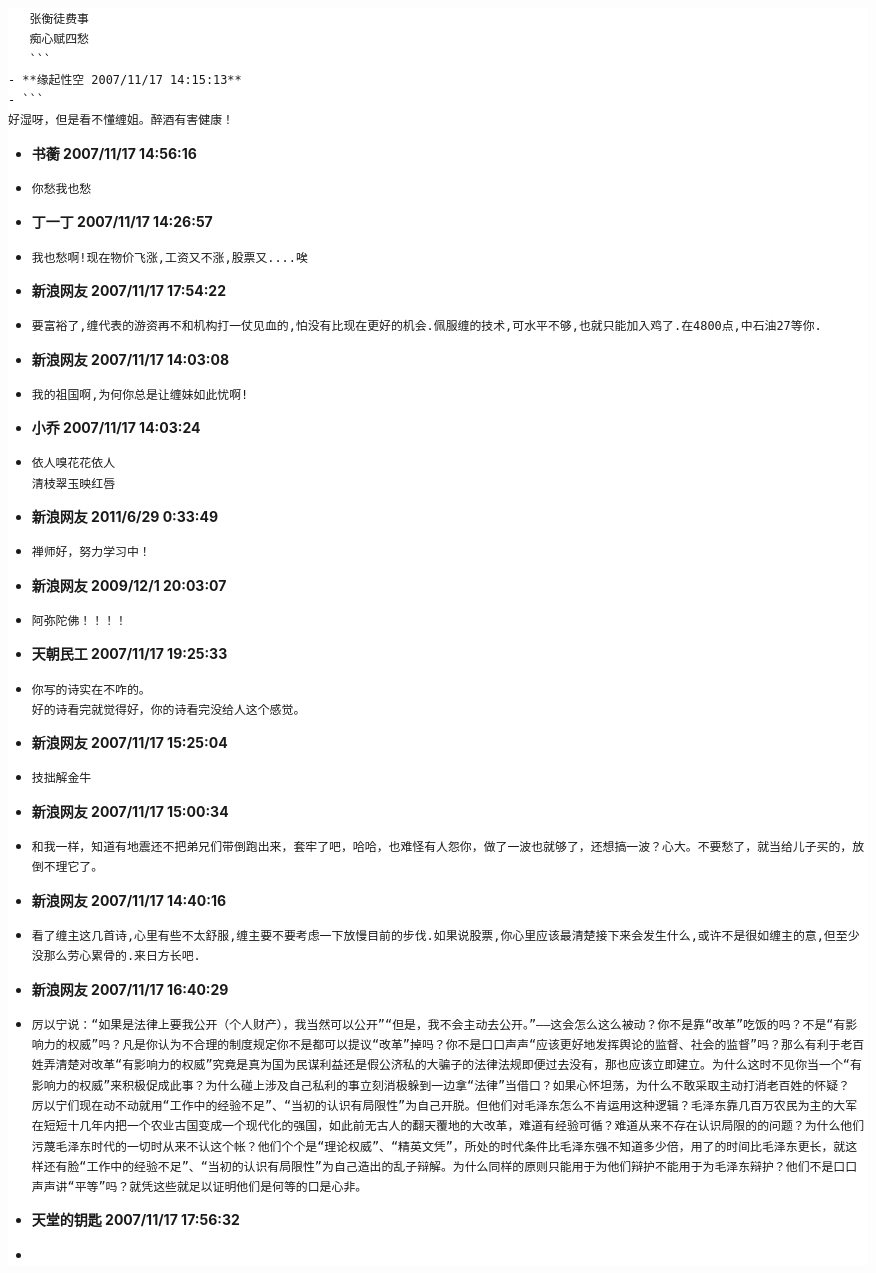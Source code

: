   ```
     张衡徒费事
     痴心赋四愁
     ```
- **缘起性空 2007/11/17 14:15:13**
- ```
  好湿呀，但是看不懂缠姐。醉酒有害健康！
  ```
- **书蘅 2007/11/17 14:56:16**
- ```
  你愁我也愁
  ```
- **丁一丁 2007/11/17 14:26:57**
- ```
  我也愁啊!现在物价飞涨,工资又不涨,股票又....唉
  ```
- **新浪网友 2007/11/17 17:54:22**
- ```
  要富裕了,缠代表的游资再不和机构打一仗见血的,怕没有比现在更好的机会.佩服缠的技术,可水平不够,也就只能加入鸡了.在4800点,中石油27等你.
  ```
- **新浪网友 2007/11/17 14:03:08**
- ```
  我的祖国啊,为何你总是让缠妹如此忧啊!
  ```
- **小乔 2007/11/17 14:03:24**
- ```
  依人嗅花花依人
  清枝翠玉映红唇
  ```
- **新浪网友 2011/6/29 0:33:49**
- ```
  禅师好，努力学习中！
  ```
- **新浪网友 2009/12/1 20:03:07**
- ```
  阿弥陀佛！！！！
  ```
- **天朝民工 2007/11/17 19:25:33**
- ```
  你写的诗实在不咋的。
  好的诗看完就觉得好，你的诗看完没给人这个感觉。
  ```
- **新浪网友 2007/11/17 15:25:04**
- ```
  技拙解金牛
  ```
- **新浪网友 2007/11/17 15:00:34**
- ```
  和我一样，知道有地震还不把弟兄们带倒跑出来，套牢了吧，哈哈，也难怪有人怨你，做了一波也就够了，还想搞一波？心大。不要愁了，就当给儿子买的，放倒不理它了。
  ```
- **新浪网友 2007/11/17 14:40:16**
- ```
  看了缠主这几首诗,心里有些不太舒服,缠主要不要考虑一下放慢目前的步伐.如果说股票,你心里应该最清楚接下来会发生什么,或许不是很如缠主的意,但至少没那么劳心累骨的.来日方长吧.
  ```
- **新浪网友 2007/11/17 16:40:29**
- ```
  厉以宁说：“如果是法律上要我公开（个人财产），我当然可以公开”“但是，我不会主动去公开。”――这会怎么这么被动？你不是靠“改革”吃饭的吗？不是“有影响力的权威”吗？凡是你认为不合理的制度规定你不是都可以提议“改革”掉吗？你不是口口声声“应该更好地发挥舆论的监督、社会的监督”吗？那么有利于老百姓弄清楚对改革“有影响力的权威”究竟是真为国为民谋利益还是假公济私的大骗子的法律法规即便过去没有，那也应该立即建立。为什么这时不见你当一个“有影响力的权威”来积极促成此事？为什么碰上涉及自己私利的事立刻消极躲到一边拿“法律”当借口？如果心怀坦荡，为什么不敢采取主动打消老百姓的怀疑？
  厉以宁们现在动不动就用“工作中的经验不足”、“当初的认识有局限性”为自己开脱。但他们对毛泽东怎么不肯运用这种逻辑？毛泽东靠几百万农民为主的大军在短短十几年内把一个农业古国变成一个现代化的强国，如此前无古人的翻天覆地的大改革，难道有经验可循？难道从来不存在认识局限的的问题？为什么他们污蔑毛泽东时代的一切时从来不认这个帐？他们个个是“理论权威”、“精英文凭”，所处的时代条件比毛泽东强不知道多少倍，用了的时间比毛泽东更长，就这样还有脸“工作中的经验不足”、“当初的认识有局限性”为自己造出的乱子辩解。为什么同样的原则只能用于为他们辩护不能用于为毛泽东辩护？他们不是口口声声讲“平等”吗？就凭这些就足以证明他们是何等的口是心非。
  ```
- **天堂的钥匙 2007/11/17 17:56:32**
- ```